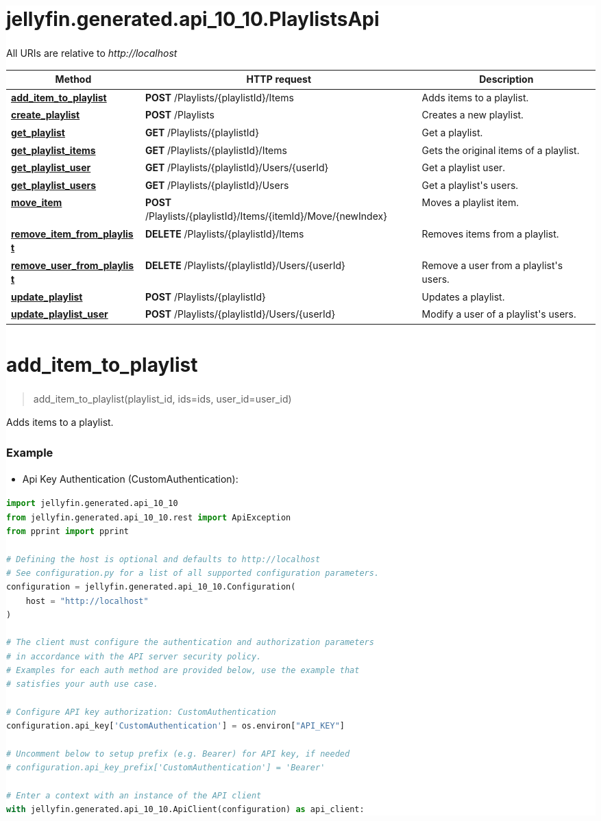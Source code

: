 # jellyfin.generated.api_10_10.PlaylistsApi

All URIs are relative to *http://localhost*

Method | HTTP request | Description
------------- | ------------- | -------------
[**add_item_to_playlist**](PlaylistsApi.md#add_item_to_playlist) | **POST** /Playlists/{playlistId}/Items | Adds items to a playlist.
[**create_playlist**](PlaylistsApi.md#create_playlist) | **POST** /Playlists | Creates a new playlist.
[**get_playlist**](PlaylistsApi.md#get_playlist) | **GET** /Playlists/{playlistId} | Get a playlist.
[**get_playlist_items**](PlaylistsApi.md#get_playlist_items) | **GET** /Playlists/{playlistId}/Items | Gets the original items of a playlist.
[**get_playlist_user**](PlaylistsApi.md#get_playlist_user) | **GET** /Playlists/{playlistId}/Users/{userId} | Get a playlist user.
[**get_playlist_users**](PlaylistsApi.md#get_playlist_users) | **GET** /Playlists/{playlistId}/Users | Get a playlist&#39;s users.
[**move_item**](PlaylistsApi.md#move_item) | **POST** /Playlists/{playlistId}/Items/{itemId}/Move/{newIndex} | Moves a playlist item.
[**remove_item_from_playlist**](PlaylistsApi.md#remove_item_from_playlist) | **DELETE** /Playlists/{playlistId}/Items | Removes items from a playlist.
[**remove_user_from_playlist**](PlaylistsApi.md#remove_user_from_playlist) | **DELETE** /Playlists/{playlistId}/Users/{userId} | Remove a user from a playlist&#39;s users.
[**update_playlist**](PlaylistsApi.md#update_playlist) | **POST** /Playlists/{playlistId} | Updates a playlist.
[**update_playlist_user**](PlaylistsApi.md#update_playlist_user) | **POST** /Playlists/{playlistId}/Users/{userId} | Modify a user of a playlist&#39;s users.


# **add_item_to_playlist**
> add_item_to_playlist(playlist_id, ids=ids, user_id=user_id)

Adds items to a playlist.

### Example

* Api Key Authentication (CustomAuthentication):

```python
import jellyfin.generated.api_10_10
from jellyfin.generated.api_10_10.rest import ApiException
from pprint import pprint

# Defining the host is optional and defaults to http://localhost
# See configuration.py for a list of all supported configuration parameters.
configuration = jellyfin.generated.api_10_10.Configuration(
    host = "http://localhost"
)

# The client must configure the authentication and authorization parameters
# in accordance with the API server security policy.
# Examples for each auth method are provided below, use the example that
# satisfies your auth use case.

# Configure API key authorization: CustomAuthentication
configuration.api_key['CustomAuthentication'] = os.environ["API_KEY"]

# Uncomment below to setup prefix (e.g. Bearer) for API key, if needed
# configuration.api_key_prefix['CustomAuthentication'] = 'Bearer'

# Enter a context with an instance of the API client
with jellyfin.generated.api_10_10.ApiClient(configuration) as api_client:
```